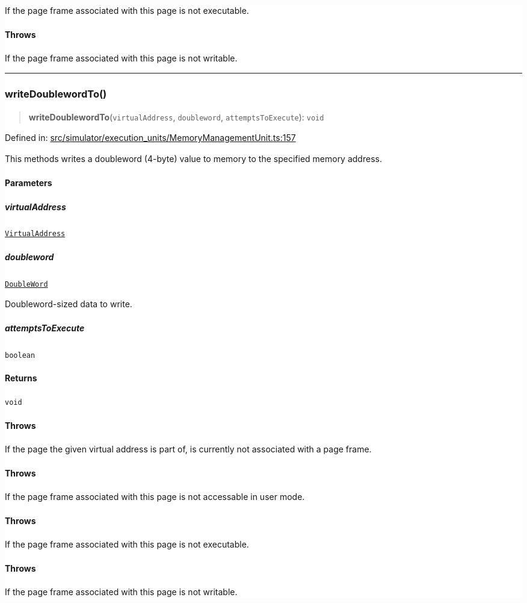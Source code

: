 If the page frame associated with this page is not executable.

#### Throws

If the page frame associated with this page is not writable.

***

### writeDoublewordTo()

> **writeDoublewordTo**(`virtualAddress`, `doubleword`, `attemptsToExecute`): `void`

Defined in: [src/simulator/execution\_units/MemoryManagementUnit.ts:157](https://github.com/ProgrammIt/CPU-Simulator/blob/3f9c46c26c2e1cba2638010869a3cab9b9c737f9/src/simulator/execution_units/MemoryManagementUnit.ts#L157)

This methods writes a doubleword (4-byte) value to memory to the specified memory address.

#### Parameters

##### virtualAddress

[`VirtualAddress`](../../../../binary_types/VirtualAddress/classes/VirtualAddress.md)

##### doubleword

[`DoubleWord`](../../../../binary_types/DoubleWord/classes/DoubleWord.md)

Doubleword-sized data to write.

##### attemptsToExecute

`boolean`

#### Returns

`void`

#### Throws

If the page the given virtual address is part of, is currently not associated with a page frame.

#### Throws

If the page frame associated with this page is not accessable in user mode.

#### Throws

If the page frame associated with this page is not executable.

#### Throws

If the page frame associated with this page is not writable.
